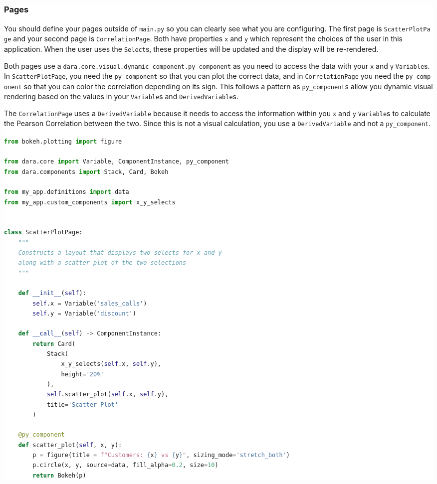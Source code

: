 ### Pages

You should define your pages outside of `main.py` so you can clearly see what you are configuring. The first page is `ScatterPlotPage` and your second page is `CorrelationPage`. Both have properties `x` and `y` which represent the choices of the user in this application. When the user uses the `Select`s, these properties will be updated and the display will be re-rendered.

Both pages use a `dara.core.visual.dynamic_component.py_component` as you need to access the data with your `x` and `y` `Variable`s. In `ScatterPlotPage`, you need the `py_component` so that you can plot the correct data, and in `CorrelationPage` you need the `py_component` so that you can color the correlation depending on its sign. This follows a pattern as `py_component`s allow you dynamic visual rendering based on the values in your `Variable`s and `DerivedVariable`s.

The `CorrelationPage` uses a `DerivedVariable` because it needs to access the information within you `x` and `y` `Variable`s to calculate the Pearson Correlation between the two. Since this is not a visual calculation, you use a `DerivedVariable` and not a `py_component`.

```python title=my_app/pages/scatter_plot.py
from bokeh.plotting import figure

from dara.core import Variable, ComponentInstance, py_component
from dara.components import Stack, Card, Bokeh

from my_app.definitions import data
from my_app.custom_components import x_y_selects


class ScatterPlotPage:
    """
    Constructs a layout that displays two selects for x and y
    along with a scatter plot of the two selections
    """

    def __init__(self):
        self.x = Variable('sales_calls')
        self.y = Variable('discount')

    def __call__(self) -> ComponentInstance:
        return Card(
            Stack(
                x_y_selects(self.x, self.y),
                height='20%'
            ),
            self.scatter_plot(self.x, self.y),
            title='Scatter Plot'
        )

    @py_component
    def scatter_plot(self, x, y):
        p = figure(title = f"Customers: {x} vs {y}", sizing_mode='stretch_both')
        p.circle(x, y, source=data, fill_alpha=0.2, size=10)
        return Bokeh(p)
```
